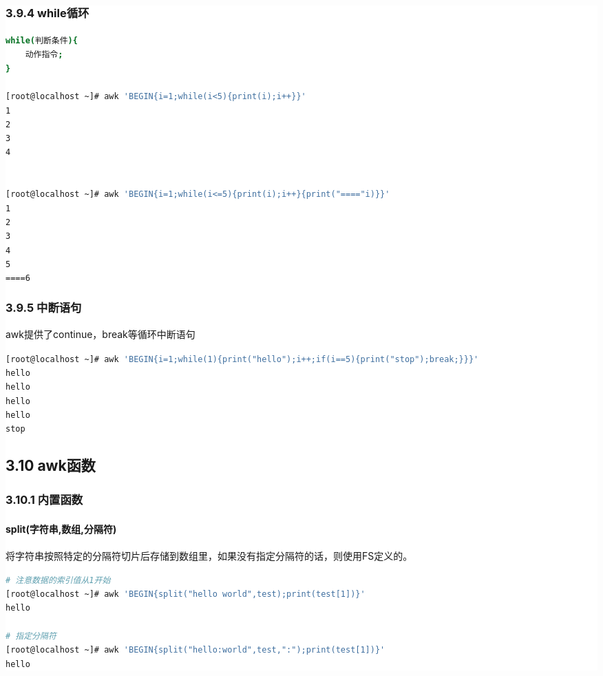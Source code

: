 

### 3.9.4 while循环

```bash
while(判断条件){
	动作指令;
}

[root@localhost ~]# awk 'BEGIN{i=1;while(i<5){print(i);i++}}'
1
2
3
4


[root@localhost ~]# awk 'BEGIN{i=1;while(i<=5){print(i);i++}{print("===="i)}}'
1
2
3
4
5
====6

```



### 3.9.5 中断语句

awk提供了continue，break等循环中断语句

```bash
[root@localhost ~]# awk 'BEGIN{i=1;while(1){print("hello");i++;if(i==5){print("stop");break;}}}'
hello
hello
hello
hello
stop

```

##  3.10 awk函数

###  3.10.1 内置函数

#### split(字符串,数组,分隔符)

将字符串按照特定的分隔符切片后存储到数组里，如果没有指定分隔符的话，则使用FS定义的。

```bash
# 注意数据的索引值从1开始
[root@localhost ~]# awk 'BEGIN{split("hello world",test);print(test[1])}'
hello

# 指定分隔符
[root@localhost ~]# awk 'BEGIN{split("hello:world",test,":");print(test[1])}'
hello
```
